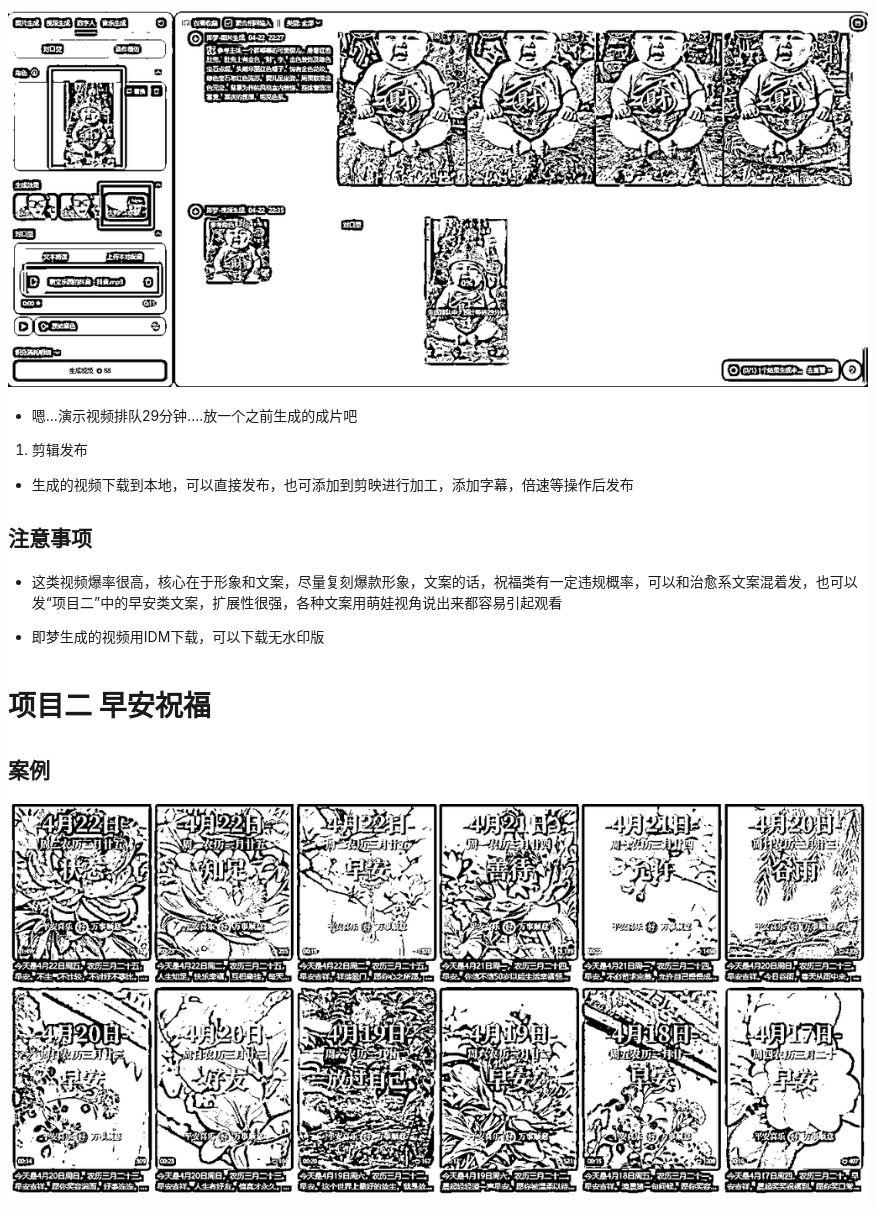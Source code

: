 ![](img/7a021e3401c360ab4fed3d8e8ebc0834.png)

*   嗯...演示视频排队29分钟....放一个之前生成的成片吧

1.  剪辑发布

*   生成的视频下载到本地，可以直接发布，也可添加到剪映进行加工，添加字幕，倍速等操作后发布

## 注意事项

*   这类视频爆率很高，核心在于形象和文案，尽量复刻爆款形象，文案的话，祝福类有一定违规概率，可以和治愈系文案混着发，也可以发“项目二”中的早安类文案，扩展性很强，各种文案用萌娃视角说出来都容易引起观看

*   即梦生成的视频用IDM下载，可以下载无水印版

# 项目二 早安祝福

## 案例

![](img/279cfd60dcd0d8bda5c91a4757b30c12.png)
